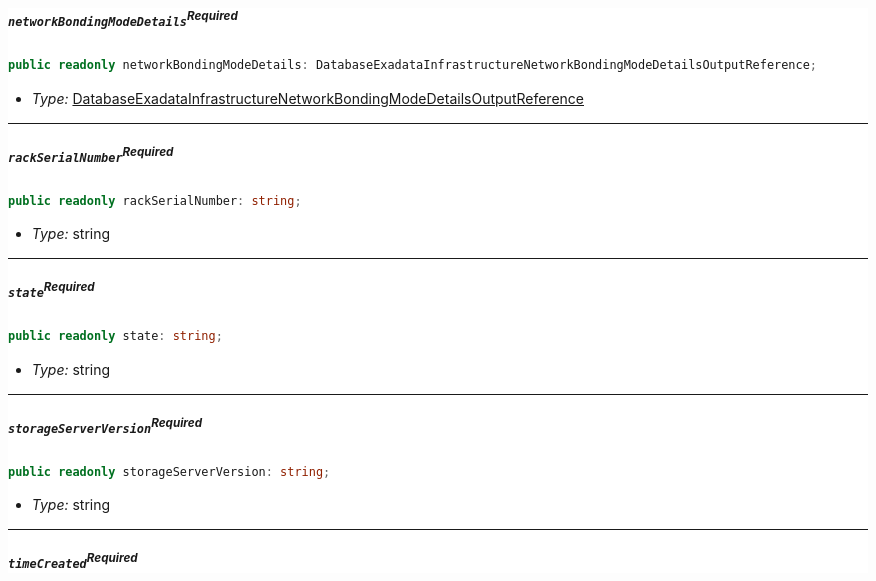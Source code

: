 ##### `networkBondingModeDetails`<sup>Required</sup> <a name="networkBondingModeDetails" id="rhizo-co-terraform-provider-oci.databaseExadataInfrastructure.DatabaseExadataInfrastructure.property.networkBondingModeDetails"></a>

```typescript
public readonly networkBondingModeDetails: DatabaseExadataInfrastructureNetworkBondingModeDetailsOutputReference;
```

- *Type:* <a href="#rhizo-co-terraform-provider-oci.databaseExadataInfrastructure.DatabaseExadataInfrastructureNetworkBondingModeDetailsOutputReference">DatabaseExadataInfrastructureNetworkBondingModeDetailsOutputReference</a>

---

##### `rackSerialNumber`<sup>Required</sup> <a name="rackSerialNumber" id="rhizo-co-terraform-provider-oci.databaseExadataInfrastructure.DatabaseExadataInfrastructure.property.rackSerialNumber"></a>

```typescript
public readonly rackSerialNumber: string;
```

- *Type:* string

---

##### `state`<sup>Required</sup> <a name="state" id="rhizo-co-terraform-provider-oci.databaseExadataInfrastructure.DatabaseExadataInfrastructure.property.state"></a>

```typescript
public readonly state: string;
```

- *Type:* string

---

##### `storageServerVersion`<sup>Required</sup> <a name="storageServerVersion" id="rhizo-co-terraform-provider-oci.databaseExadataInfrastructure.DatabaseExadataInfrastructure.property.storageServerVersion"></a>

```typescript
public readonly storageServerVersion: string;
```

- *Type:* string

---

##### `timeCreated`<sup>Required</sup> <a name="timeCreated" id="rhizo-co-terraform-provider-oci.databaseExadataInfrastructure.DatabaseExadataInfrastructure.property.timeCreated"></a>
